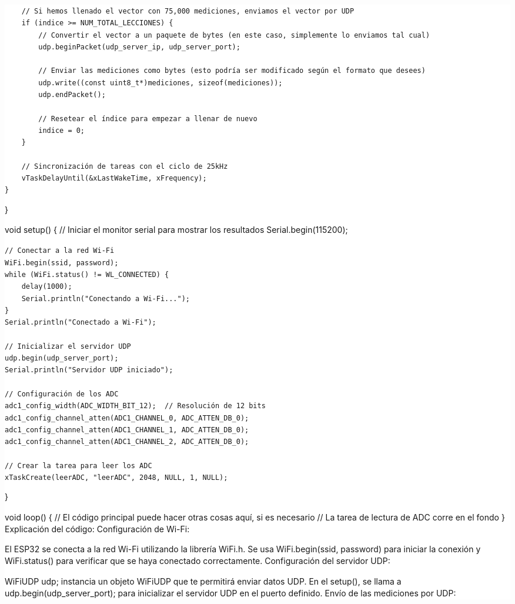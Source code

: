         // Si hemos llenado el vector con 75,000 mediciones, enviamos el vector por UDP
        if (indice >= NUM_TOTAL_LECCIONES) {
            // Convertir el vector a un paquete de bytes (en este caso, simplemente lo enviamos tal cual)
            udp.beginPacket(udp_server_ip, udp_server_port);
            
            // Enviar las mediciones como bytes (esto podría ser modificado según el formato que desees)
            udp.write((const uint8_t*)mediciones, sizeof(mediciones));
            udp.endPacket();

            // Resetear el índice para empezar a llenar de nuevo
            indice = 0;
        }

        // Sincronización de tareas con el ciclo de 25kHz
        vTaskDelayUntil(&xLastWakeTime, xFrequency);
    }
}

void setup() {
    // Iniciar el monitor serial para mostrar los resultados
    Serial.begin(115200);

    // Conectar a la red Wi-Fi
    WiFi.begin(ssid, password);
    while (WiFi.status() != WL_CONNECTED) {
        delay(1000);
        Serial.println("Conectando a Wi-Fi...");
    }
    Serial.println("Conectado a Wi-Fi");

    // Inicializar el servidor UDP
    udp.begin(udp_server_port);
    Serial.println("Servidor UDP iniciado");

    // Configuración de los ADC
    adc1_config_width(ADC_WIDTH_BIT_12);  // Resolución de 12 bits
    adc1_config_channel_atten(ADC1_CHANNEL_0, ADC_ATTEN_DB_0);
    adc1_config_channel_atten(ADC1_CHANNEL_1, ADC_ATTEN_DB_0);
    adc1_config_channel_atten(ADC1_CHANNEL_2, ADC_ATTEN_DB_0);

    // Crear la tarea para leer los ADC
    xTaskCreate(leerADC, "leerADC", 2048, NULL, 1, NULL);
}

void loop() {
    // El código principal puede hacer otras cosas aquí, si es necesario
    // La tarea de lectura de ADC corre en el fondo
}
Explicación del código:
Configuración de Wi-Fi:

El ESP32 se conecta a la red Wi-Fi utilizando la librería WiFi.h. Se usa WiFi.begin(ssid, password) para iniciar la conexión y WiFi.status() para verificar que se haya conectado correctamente.
Configuración del servidor UDP:

WiFiUDP udp; instancia un objeto WiFiUDP que te permitirá enviar datos UDP.
En el setup(), se llama a udp.begin(udp_server_port); para inicializar el servidor UDP en el puerto definido.
Envío de las mediciones por UDP:
